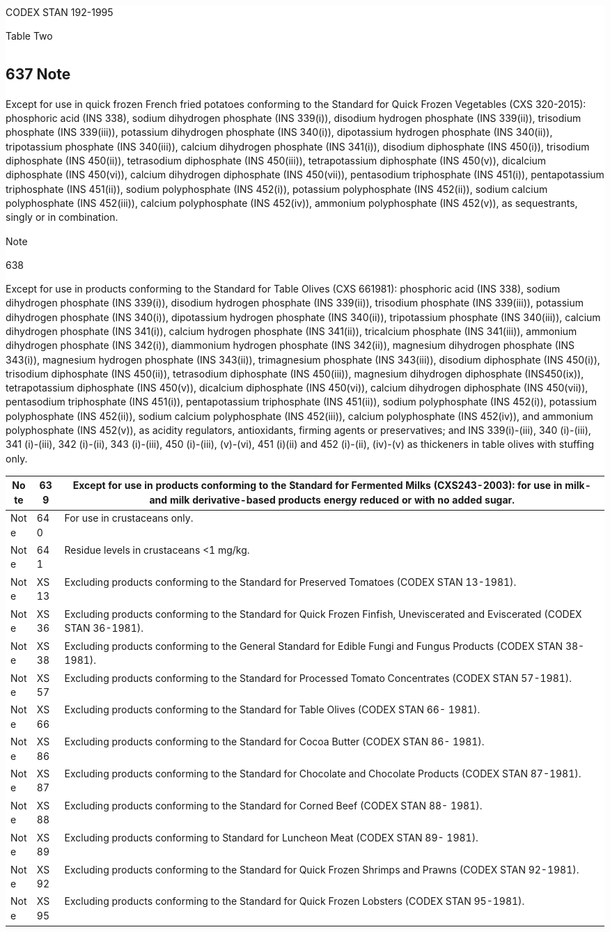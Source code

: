 CODEX STAN 192-1995

Table Two

## 637 Note

Except for use in quick frozen French fried potatoes conforming to the Standard for Quick Frozen Vegetables (CXS 320-2015): phosphoric acid (INS 338), sodium dihydrogen phosphate (INS 339(i)), disodium hydrogen phosphate (INS 339(ii)), trisodium phosphate (INS 339(iii)), potassium dihydrogen phosphate (INS 340(i)), dipotassium hydrogen phosphate (INS 340(ii)), tripotassium phosphate (INS 340(iii)), calcium dihydrogen phosphate (INS 341(i)), disodium diphosphate (INS 450(i)), trisodium diphosphate (INS 450(ii)), tetrasodium diphosphate (INS 450(iii)), tetrapotassium diphosphate (INS 450(v)), dicalcium diphosphate (INS 450(vi)), calcium dihydrogen diphosphate (INS 450(vii)), pentasodium triphosphate (INS 451(i)), pentapotassium triphosphate (INS 451(ii)), sodium polyphosphate (INS 452(i)), potassium polyphosphate (INS 452(ii)), sodium calcium polyphosphate (INS 452(iii)), calcium polyphosphate (INS 452(iv)), ammonium polyphosphate (INS 452(v)), as sequestrants, singly or in combination.

Note

638

Except for use in products conforming to the Standard for Table Olives (CXS 661981): phosphoric acid (INS 338), sodium dihydrogen phosphate (INS 339(i)), disodium hydrogen phosphate (INS 339(ii)), trisodium phosphate (INS 339(iii)), potassium dihydrogen phosphate (INS 340(i)), dipotassium hydrogen phosphate (INS 340(ii)), tripotassium phosphate (INS 340(iii)), calcium dihydrogen phosphate (INS 341(i)), calcium hydrogen phosphate (INS 341(ii)), tricalcium phosphate (INS 341(iii)), ammonium dihydrogen phosphate (INS 342(i)), diammonium hydrogen phosphate (INS 342(ii)), magnesium dihydrogen phosphate (INS 343(i)), magnesium hydrogen phosphate (INS 343(ii)), trimagnesium phosphate (INS 343(iii)), disodium diphosphate (INS 450(i)), trisodium diphosphate (INS 450(ii)), tetrasodium diphosphate (INS 450(iii)), magnesium dihydrogen diphosphate (INS450(ix)), tetrapotassium diphosphate (INS 450(v)), dicalcium diphosphate (INS 450(vi)), calcium dihydrogen diphosphate (INS 450(vii)), pentasodium triphosphate (INS 451(i)), pentapotassium triphosphate (INS 451(ii)), sodium polyphosphate (INS 452(i)), potassium polyphosphate (INS 452(ii)), sodium calcium polyphosphate (INS 452(iii)), calcium polyphosphate (INS 452(iv)), and ammonium polyphosphate (INS 452(v)), as acidity regulators, antioxidants, firming agents or preservatives; and INS 339(i)-(iii), 340 (i)-(iii), 341 (i)-(iii), 342 (i)-(ii), 343 (i)-(iii), 450 (i)-(iii), (v)-(vi), 451 (i)(ii) and 452 (i)-(ii), (iv)-(v) as thickeners  in table olives with stuffing only.

| Note   | 639   | Except for use in products conforming to the Standard for Fermented Milks (CXS243-2003): for use in milk- and milk derivative-based products energy reduced or with no added sugar.   |
|--------|-------|---------------------------------------------------------------------------------------------------------------------------------------------------------------------------------------|
| Note   | 640   | For use in crustaceans only.                                                                                                                                                          |
| Note   | 641   | Residue levels in crustaceans <1 mg/kg.                                                                                                                                               |
| Note   | XS13  | Excluding products conforming to the Standard for Preserved Tomatoes (CODEX STAN 13-1981).                                                                                            |
| Note   | XS36  | Excluding products conforming to the Standard for Quick Frozen Finfish, Uneviscerated and Eviscerated (CODEX STAN 36-1981).                                                           |
| Note   | XS38  | Excluding products conforming to the General Standard for Edible Fungi and Fungus Products (CODEX STAN 38-1981).                                                                      |
| Note   | XS57  | Excluding products conforming to the Standard for Processed Tomato Concentrates (CODEX STAN 57-1981).                                                                                 |
| Note   | XS66  | Excluding products conforming to the Standard for Table Olives (CODEX STAN 66- 1981).                                                                                                 |
| Note   | XS86  | Excluding products conforming to the Standard for Cocoa Butter (CODEX STAN 86- 1981).                                                                                                 |
| Note   | XS87  | Excluding products conforming to the Standard for Chocolate and Chocolate Products (CODEX STAN 87-1981).                                                                              |
| Note   | XS88  | Excluding products conforming to the Standard for Corned Beef (CODEX STAN 88- 1981).                                                                                                  |
| Note   | XS89  | Excluding products conforming to Standard for Luncheon Meat (CODEX STAN 89- 1981).                                                                                                    |
| Note   | XS92  | Excluding products conforming to the Standard for Quick Frozen Shrimps and Prawns (CODEX STAN 92-1981).                                                                               |
| Note   | XS95  | Excluding products conforming to the Standard for Quick Frozen Lobsters (CODEX STAN 95-1981).                                                                                         |

